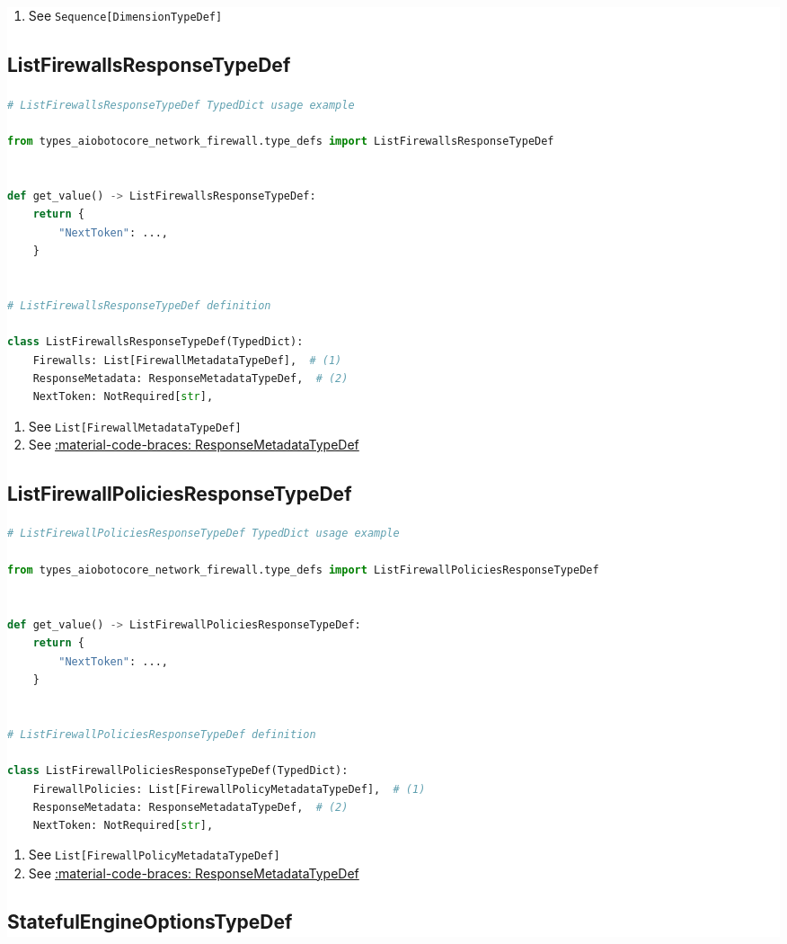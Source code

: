 1. See `Sequence[DimensionTypeDef]`

## ListFirewallsResponseTypeDef

```python
# ListFirewallsResponseTypeDef TypedDict usage example

from types_aiobotocore_network_firewall.type_defs import ListFirewallsResponseTypeDef


def get_value() -> ListFirewallsResponseTypeDef:
    return {
        "NextToken": ...,
    }


# ListFirewallsResponseTypeDef definition

class ListFirewallsResponseTypeDef(TypedDict):
    Firewalls: List[FirewallMetadataTypeDef],  # (1)
    ResponseMetadata: ResponseMetadataTypeDef,  # (2)
    NextToken: NotRequired[str],
```

1. See `List[FirewallMetadataTypeDef]`
2. See [:material-code-braces: ResponseMetadataTypeDef](./type_defs.md#responsemetadatatypedef)

## ListFirewallPoliciesResponseTypeDef

```python
# ListFirewallPoliciesResponseTypeDef TypedDict usage example

from types_aiobotocore_network_firewall.type_defs import ListFirewallPoliciesResponseTypeDef


def get_value() -> ListFirewallPoliciesResponseTypeDef:
    return {
        "NextToken": ...,
    }


# ListFirewallPoliciesResponseTypeDef definition

class ListFirewallPoliciesResponseTypeDef(TypedDict):
    FirewallPolicies: List[FirewallPolicyMetadataTypeDef],  # (1)
    ResponseMetadata: ResponseMetadataTypeDef,  # (2)
    NextToken: NotRequired[str],
```

1. See `List[FirewallPolicyMetadataTypeDef]`
2. See [:material-code-braces: ResponseMetadataTypeDef](./type_defs.md#responsemetadatatypedef)

## StatefulEngineOptionsTypeDef
